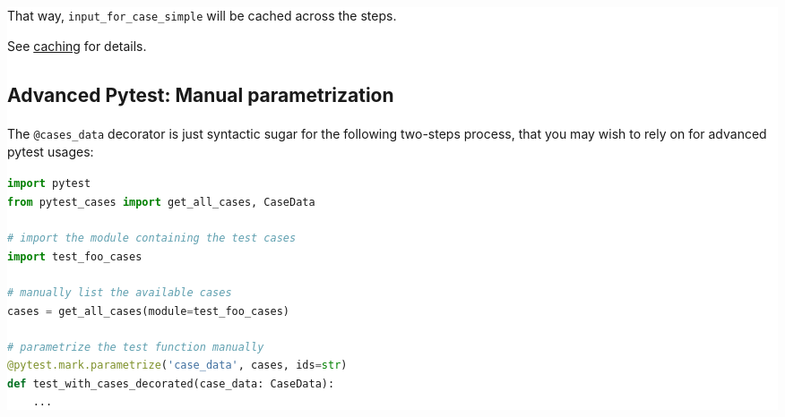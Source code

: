 
That way, `input_for_case_simple` will be cached across the steps.

See [caching](#caching) for details.


## Advanced Pytest: Manual parametrization

The `@cases_data` decorator is just syntactic sugar for the following two-steps process, that you may wish to rely on for advanced pytest usages:

```python
import pytest
from pytest_cases import get_all_cases, CaseData

# import the module containing the test cases
import test_foo_cases

# manually list the available cases
cases = get_all_cases(module=test_foo_cases)

# parametrize the test function manually
@pytest.mark.parametrize('case_data', cases, ids=str)
def test_with_cases_decorated(case_data: CaseData):
    ...
```
